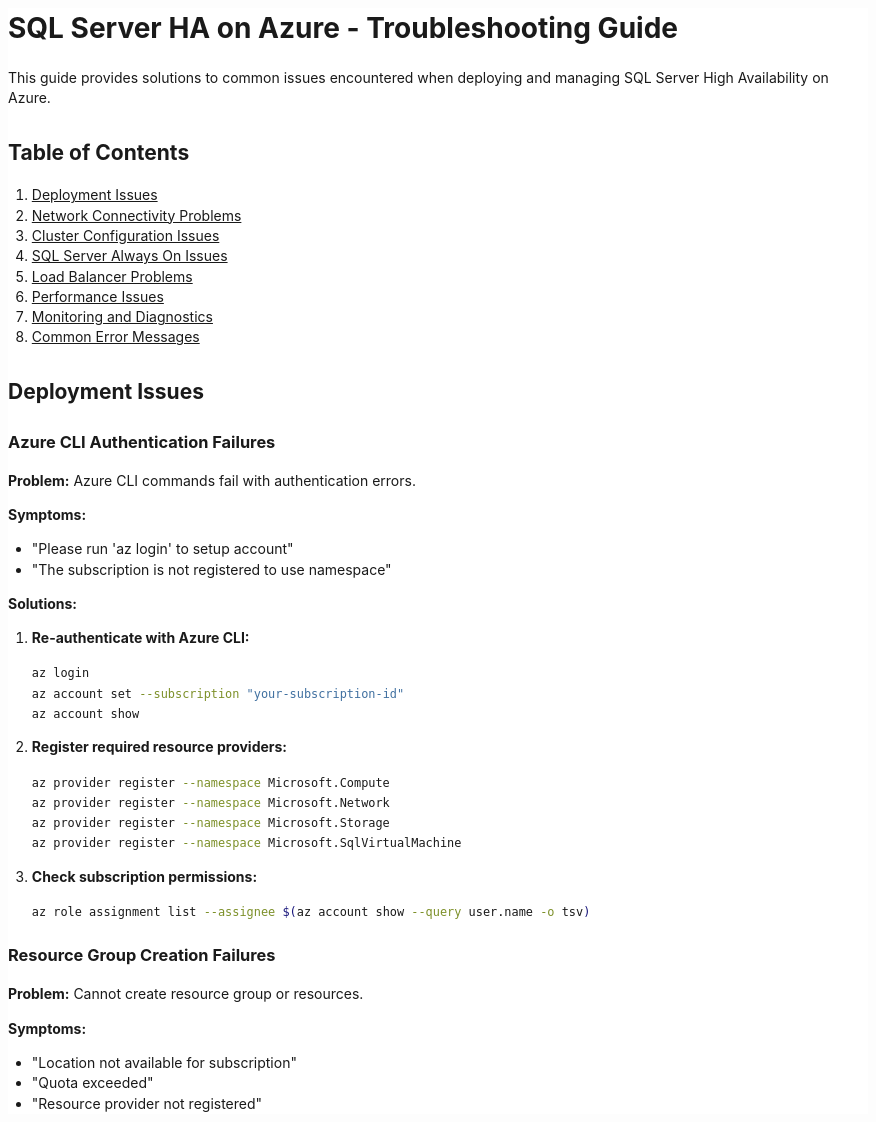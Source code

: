 # SQL Server HA on Azure - Troubleshooting Guide

This guide provides solutions to common issues encountered when deploying and managing SQL Server High Availability on Azure.

## Table of Contents

1. [Deployment Issues](#deployment-issues)
2. [Network Connectivity Problems](#network-connectivity-problems)
3. [Cluster Configuration Issues](#cluster-configuration-issues)
4. [SQL Server Always On Issues](#sql-server-always-on-issues)
5. [Load Balancer Problems](#load-balancer-problems)
6. [Performance Issues](#performance-issues)
7. [Monitoring and Diagnostics](#monitoring-and-diagnostics)
8. [Common Error Messages](#common-error-messages)

## Deployment Issues

### Azure CLI Authentication Failures

**Problem:** Azure CLI commands fail with authentication errors.

**Symptoms:**
- "Please run 'az login' to setup account"
- "The subscription is not registered to use namespace"

**Solutions:**
1. **Re-authenticate with Azure CLI:**
   ```bash
   az login
   az account set --subscription "your-subscription-id"
   az account show
   ```

2. **Register required resource providers:**
   ```bash
   az provider register --namespace Microsoft.Compute
   az provider register --namespace Microsoft.Network
   az provider register --namespace Microsoft.Storage
   az provider register --namespace Microsoft.SqlVirtualMachine
   ```

3. **Check subscription permissions:**
   ```bash
   az role assignment list --assignee $(az account show --query user.name -o tsv)
   ```

### Resource Group Creation Failures

**Problem:** Cannot create resource group or resources.

**Symptoms:**
- "Location not available for subscription"
- "Quota exceeded"
- "Resource provider not registered"
